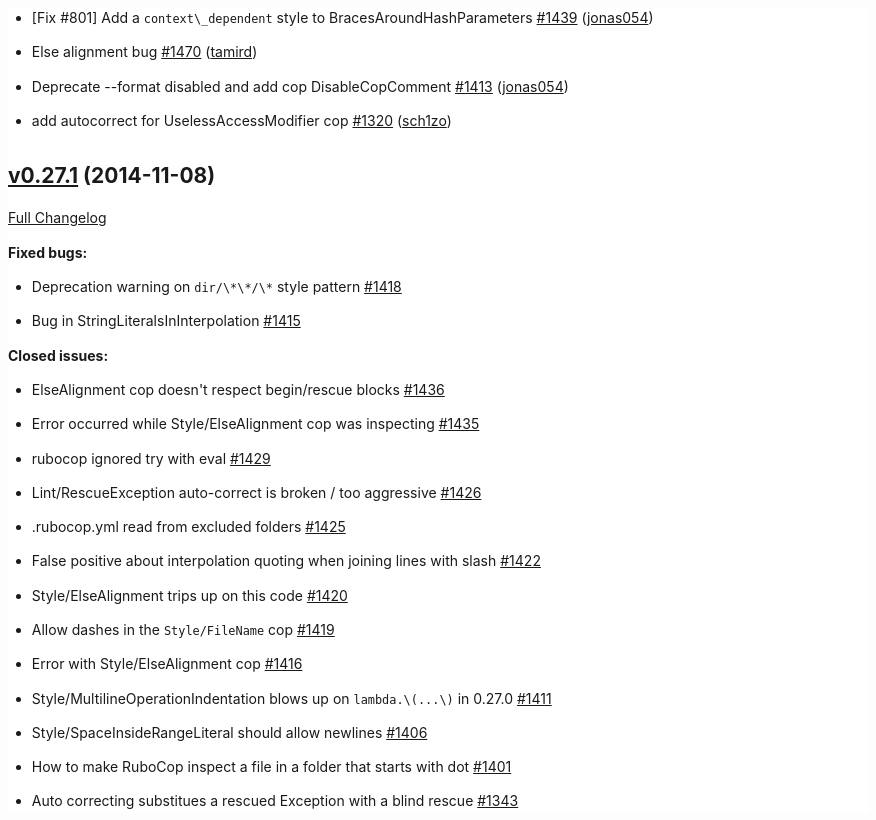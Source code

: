- \[Fix \#801\] Add a `context\_dependent` style to BracesAroundHashParameters [\#1439](https://github.com/bbatsov/rubocop/pull/1439) ([jonas054](https://github.com/jonas054))

- Else alignment bug [\#1470](https://github.com/bbatsov/rubocop/pull/1470) ([tamird](https://github.com/tamird))

- Deprecate --format disabled and add cop DisableCopComment [\#1413](https://github.com/bbatsov/rubocop/pull/1413) ([jonas054](https://github.com/jonas054))

- add autocorrect for UselessAccessModifier cop [\#1320](https://github.com/bbatsov/rubocop/pull/1320) ([sch1zo](https://github.com/sch1zo))

## [v0.27.1](https://github.com/bbatsov/rubocop/tree/v0.27.1) (2014-11-08)

[Full Changelog](https://github.com/bbatsov/rubocop/compare/v0.27.0...v0.27.1)

**Fixed bugs:**

- Deprecation warning on `dir/\*\*/\*` style pattern [\#1418](https://github.com/bbatsov/rubocop/issues/1418)

- Bug in StringLiteralsInInterpolation [\#1415](https://github.com/bbatsov/rubocop/issues/1415)

**Closed issues:**

- ElseAlignment cop doesn't respect begin/rescue blocks [\#1436](https://github.com/bbatsov/rubocop/issues/1436)

- Error occurred while Style/ElseAlignment cop was inspecting [\#1435](https://github.com/bbatsov/rubocop/issues/1435)

- rubocop ignored try with eval [\#1429](https://github.com/bbatsov/rubocop/issues/1429)

- Lint/RescueException auto-correct is broken / too aggressive [\#1426](https://github.com/bbatsov/rubocop/issues/1426)

- .rubocop.yml read from excluded folders [\#1425](https://github.com/bbatsov/rubocop/issues/1425)

- False positive about interpolation quoting when joining lines with slash [\#1422](https://github.com/bbatsov/rubocop/issues/1422)

- Style/ElseAlignment trips up on this code [\#1420](https://github.com/bbatsov/rubocop/issues/1420)

- Allow dashes in the `Style/FileName` cop [\#1419](https://github.com/bbatsov/rubocop/issues/1419)

- Error with Style/ElseAlignment cop [\#1416](https://github.com/bbatsov/rubocop/issues/1416)

- Style/MultilineOperationIndentation blows up on `lambda.\(...\)` in 0.27.0 [\#1411](https://github.com/bbatsov/rubocop/issues/1411)

- Style/SpaceInsideRangeLiteral should allow newlines [\#1406](https://github.com/bbatsov/rubocop/issues/1406)

- How to make RuboCop inspect a file in a folder that starts with dot [\#1401](https://github.com/bbatsov/rubocop/issues/1401)

- Auto correcting substitues a rescued Exception with a blind rescue [\#1343](https://github.com/bbatsov/rubocop/issues/1343)
